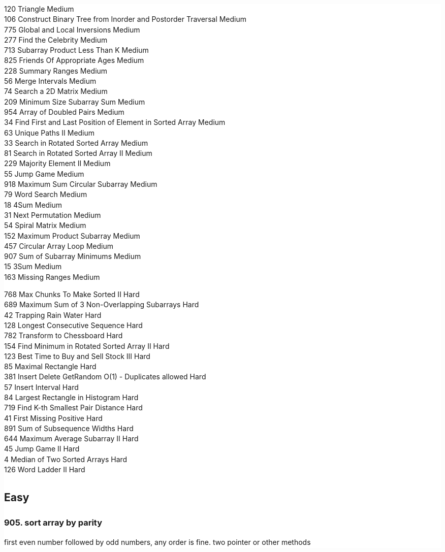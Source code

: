 120	Triangle		Medium	
106	Construct Binary Tree from Inorder and Postorder Traversal		Medium	
775	Global and Local Inversions		Medium	
277	Find the Celebrity 	Medium	
713	Subarray Product Less Than K		Medium	
825	Friends Of Appropriate Ages		Medium	
228	Summary Ranges		Medium	
56	Merge Intervals		Medium	
74	Search a 2D Matrix		Medium	
209	Minimum Size Subarray Sum		Medium	
954	Array of Doubled Pairs		Medium	
34	Find First and Last Position of Element in Sorted Array		Medium	
63	Unique Paths II		Medium	
33	Search in Rotated Sorted Array		Medium	
81	Search in Rotated Sorted Array II		Medium	
229	Majority Element II		Medium	
55	Jump Game		Medium	
918	Maximum Sum Circular Subarray		Medium	
79	Word Search		Medium	
18	4Sum		Medium	
31	Next Permutation		Medium	
54	Spiral Matrix		Medium	
152	Maximum Product Subarray		Medium	
457	Circular Array Loop		Medium	
907	Sum of Subarray Minimums		Medium	
15	3Sum		Medium	
163	Missing Ranges 	Medium	


768	Max Chunks To Make Sorted II		Hard	
689	Maximum Sum of 3 Non-Overlapping Subarrays		Hard	
42	Trapping Rain Water		Hard	
128	Longest Consecutive Sequence		Hard	
782	Transform to Chessboard		Hard	
154	Find Minimum in Rotated Sorted Array II		Hard	
123	Best Time to Buy and Sell Stock III		Hard	
85	Maximal Rectangle		Hard	
381	Insert Delete GetRandom O(1) - Duplicates allowed		Hard	
57	Insert Interval		Hard	
84	Largest Rectangle in Histogram		Hard	
719	Find K-th Smallest Pair Distance		Hard	
41	First Missing Positive		Hard	
891	Sum of Subsequence Widths		Hard	
644	Maximum Average Subarray II 	Hard	
45	Jump Game II		Hard	
4	Median of Two Sorted Arrays		Hard	
126	Word Ladder II		Hard

## Easy

### 905. sort array by parity
first even number followed by odd numbers, any order is fine.
two pointer or other methods
